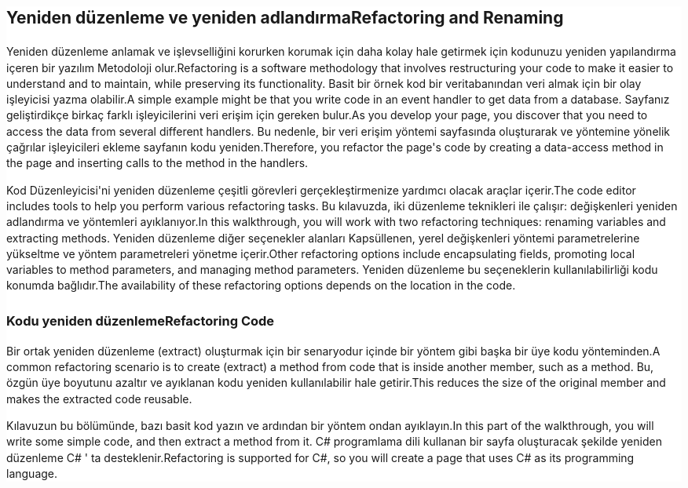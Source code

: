 
## <a name="refactoring-and-renaming"></a><span data-ttu-id="4f7cc-167">Yeniden düzenleme ve yeniden adlandırma</span><span class="sxs-lookup"><span data-stu-id="4f7cc-167">Refactoring and Renaming</span></span>

<span data-ttu-id="4f7cc-168">Yeniden düzenleme anlamak ve işlevselliğini korurken korumak için daha kolay hale getirmek için kodunuzu yeniden yapılandırma içeren bir yazılım Metodoloji olur.</span><span class="sxs-lookup"><span data-stu-id="4f7cc-168">Refactoring is a software methodology that involves restructuring your code to make it easier to understand and to maintain, while preserving its functionality.</span></span> <span data-ttu-id="4f7cc-169">Basit bir örnek kod bir veritabanından veri almak için bir olay işleyicisi yazma olabilir.</span><span class="sxs-lookup"><span data-stu-id="4f7cc-169">A simple example might be that you write code in an event handler to get data from a database.</span></span> <span data-ttu-id="4f7cc-170">Sayfanız geliştirdikçe birkaç farklı işleyicilerini veri erişim için gereken bulur.</span><span class="sxs-lookup"><span data-stu-id="4f7cc-170">As you develop your page, you discover that you need to access the data from several different handlers.</span></span> <span data-ttu-id="4f7cc-171">Bu nedenle, bir veri erişim yöntemi sayfasında oluşturarak ve yöntemine yönelik çağrılar işleyicileri ekleme sayfanın kodu yeniden.</span><span class="sxs-lookup"><span data-stu-id="4f7cc-171">Therefore, you refactor the page's code by creating a data-access method in the page and inserting calls to the method in the handlers.</span></span>

<span data-ttu-id="4f7cc-172">Kod Düzenleyicisi'ni yeniden düzenleme çeşitli görevleri gerçekleştirmenize yardımcı olacak araçlar içerir.</span><span class="sxs-lookup"><span data-stu-id="4f7cc-172">The code editor includes tools to help you perform various refactoring tasks.</span></span> <span data-ttu-id="4f7cc-173">Bu kılavuzda, iki düzenleme teknikleri ile çalışır: değişkenleri yeniden adlandırma ve yöntemleri ayıklanıyor.</span><span class="sxs-lookup"><span data-stu-id="4f7cc-173">In this walkthrough, you will work with two refactoring techniques: renaming variables and extracting methods.</span></span> <span data-ttu-id="4f7cc-174">Yeniden düzenleme diğer seçenekler alanları Kapsüllenen, yerel değişkenleri yöntemi parametrelerine yükseltme ve yöntem parametreleri yönetme içerir.</span><span class="sxs-lookup"><span data-stu-id="4f7cc-174">Other refactoring options include encapsulating fields, promoting local variables to method parameters, and managing method parameters.</span></span> <span data-ttu-id="4f7cc-175">Yeniden düzenleme bu seçeneklerin kullanılabilirliği kodu konumda bağlıdır.</span><span class="sxs-lookup"><span data-stu-id="4f7cc-175">The availability of these refactoring options depends on the location in the code.</span></span>

### <a name="refactoring-code"></a><span data-ttu-id="4f7cc-176">Kodu yeniden düzenleme</span><span class="sxs-lookup"><span data-stu-id="4f7cc-176">Refactoring Code</span></span>

<span data-ttu-id="4f7cc-177">Bir ortak yeniden düzenleme (extract) oluşturmak için bir senaryodur içinde bir yöntem gibi başka bir üye kodu yönteminden.</span><span class="sxs-lookup"><span data-stu-id="4f7cc-177">A common refactoring scenario is to create (extract) a method from code that is inside another member, such as a method.</span></span> <span data-ttu-id="4f7cc-178">Bu, özgün üye boyutunu azaltır ve ayıklanan kodu yeniden kullanılabilir hale getirir.</span><span class="sxs-lookup"><span data-stu-id="4f7cc-178">This reduces the size of the original member and makes the extracted code reusable.</span></span>

<span data-ttu-id="4f7cc-179">Kılavuzun bu bölümünde, bazı basit kod yazın ve ardından bir yöntem ondan ayıklayın.</span><span class="sxs-lookup"><span data-stu-id="4f7cc-179">In this part of the walkthrough, you will write some simple code, and then extract a method from it.</span></span> <span data-ttu-id="4f7cc-180">C# programlama dili kullanan bir sayfa oluşturacak şekilde yeniden düzenleme C# ' ta desteklenir.</span><span class="sxs-lookup"><span data-stu-id="4f7cc-180">Refactoring is supported for C#, so you will create a page that uses C# as its programming language.</span></span>
